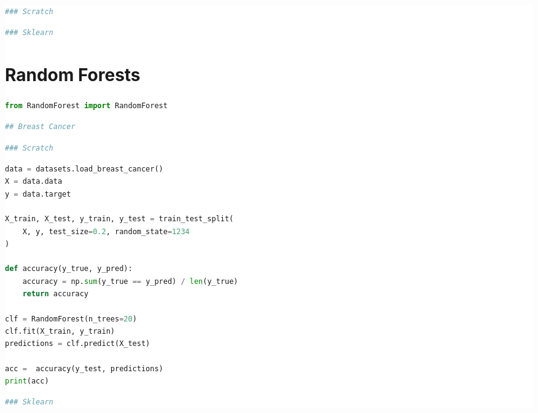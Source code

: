 
```python
### Scratch
```


```python
### Sklearn
```


```python

```


# Random Forests



```python
from RandomForest import RandomForest
```


```python
## Breast Cancer
```


```python
### Scratch
```


```python
data = datasets.load_breast_cancer()
X = data.data
y = data.target

X_train, X_test, y_train, y_test = train_test_split(
    X, y, test_size=0.2, random_state=1234
)

def accuracy(y_true, y_pred):
    accuracy = np.sum(y_true == y_pred) / len(y_true)
    return accuracy

clf = RandomForest(n_trees=20)
clf.fit(X_train, y_train)
predictions = clf.predict(X_test)

acc =  accuracy(y_test, predictions)
print(acc)
```


```python
### Sklearn
```
